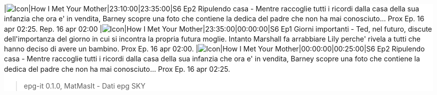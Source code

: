 |![Icon](https://guidatv.sky.it/uuid/f1a3a667-7a87-4e25-83cc-ea3d98baa7a7/cover?md5ChecksumParam=d9d44cac0c68108f1771ee399e441677)|How I Met Your Mother|23:10:00|23:35:00|S6 Ep2 Ripulendo casa - Mentre raccoglie tutti i ricordi dalla casa della sua infanzia che ora e&#039; in vendita, Barney scopre una foto che contiene la dedica del padre che non ha mai conosciuto... Prox Ep. 16 apr 02:25. Rep. 16 apr 02:00
|![Icon](https://guidatv.sky.it/uuid/c8a80346-3af8-4204-a1cb-d328e5ed17f2/cover?md5ChecksumParam=d9d44cac0c68108f1771ee399e441677)|How I Met Your Mother|23:35:00|00:00:00|S6 Ep1 Giorni importanti - Ted, nel futuro, discute dell&#039;importanza del giorno in cui si incontra la propria futura moglie. Intanto Marshall fa arrabbiare Lily perche&#039; rivela a tutti che hanno deciso di avere un bambino. Prox Ep. 16 apr 02:00.
|![Icon](https://guidatv.sky.it/uuid/f1a3a667-7a87-4e25-83cc-ea3d98baa7a7/cover?md5ChecksumParam=d9d44cac0c68108f1771ee399e441677)|How I Met Your Mother|00:00:00|00:25:00|S6 Ep2 Ripulendo casa - Mentre raccoglie tutti i ricordi dalla casa della sua infanzia che ora e&#039; in vendita, Barney scopre una foto che contiene la dedica del padre che non ha mai conosciuto... Prox Ep. 16 apr 02:25.



 > epg-it 0.1.0, MatMasIt - Dati epg SKY